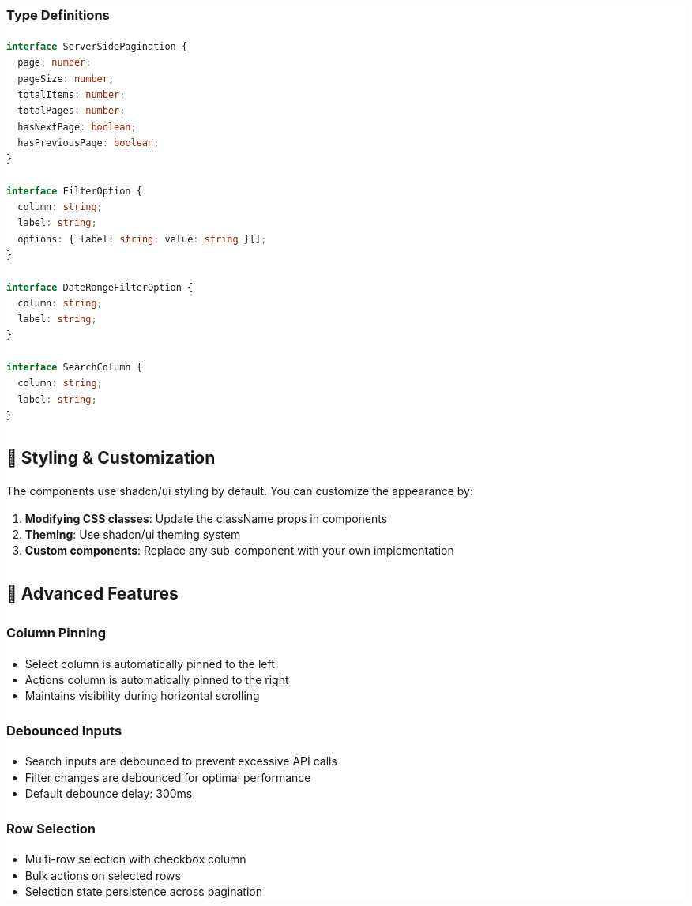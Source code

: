 ### Type Definitions

```typescript
interface ServerSidePagination {
  page: number;
  pageSize: number;
  totalItems: number;
  totalPages: number;
  hasNextPage: boolean;
  hasPreviousPage: boolean;
}

interface FilterOption {
  column: string;
  label: string;
  options: { label: string; value: string }[];
}

interface DateRangeFilterOption {
  column: string;
  label: string;
}

interface SearchColumn {
  column: string;
  label: string;
}
```

## 🎨 Styling & Customization

The components use shadcn/ui styling by default. You can customize the appearance by:

1. **Modifying CSS classes**: Update the className props in components
2. **Theming**: Use shadcn/ui theming system
3. **Custom components**: Replace any sub-component with your own implementation

## 🔧 Advanced Features

### Column Pinning
- Select column is automatically pinned to the left
- Actions column is automatically pinned to the right
- Maintains visibility during horizontal scrolling

### Debounced Inputs
- Search inputs are debounced to prevent excessive API calls
- Filter changes are debounced for optimal performance
- Default debounce delay: 300ms

### Row Selection
- Multi-row selection with checkbox column
- Bulk actions on selected rows
- Selection state persistence across pagination
